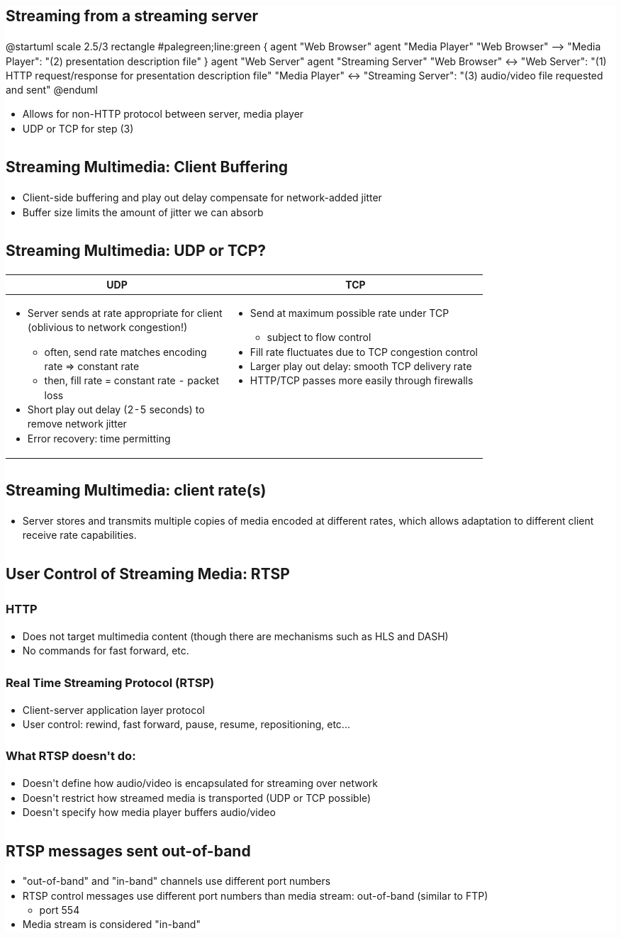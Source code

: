 ## Streaming from a streaming server

@startuml
scale 2.5/3
rectangle #palegreen;line:green {
agent "Web Browser"
agent "Media Player"
"Web Browser" --> "Media Player": "(2) presentation description file"
}
agent "Web Server"
agent "Streaming Server"
"Web Browser" <-> "Web Server": "(1) HTTP request/response for presentation description file"
"Media Player" <-> "Streaming Server": "(3) audio/video file requested and sent"
@enduml

* Allows for non-HTTP protocol between server, media player
* UDP or TCP for step (3)

## Streaming Multimedia: Client Buffering
* Client-side buffering and play out delay compensate for network-added jitter
* Buffer size limits the amount of jitter we can absorb

## Streaming Multimedia: UDP or TCP?

|UDP|TCP
|---|---
|<div style="width:300px"><ul><li>Server sends at rate appropriate for client (oblivious to network congestion!)</li><ul><li>often, send rate matches encoding rate => constant rate</li><li>then, fill rate = constant rate - packet loss</li></ul><li>Short play out delay (2-5 seconds) to remove network jitter</li><li>Error recovery: time permitting</li></ul></div>|<ul><li>Send at maximum possible rate under TCP</li><ul><li>subject to flow control</li></ul><li>Fill rate fluctuates due to TCP congestion control</li><li>Larger play out delay: smooth TCP delivery rate</li><li>HTTP/TCP passes more easily through firewalls</li></ul>

## Streaming Multimedia: client rate(s)
* Server stores and transmits multiple copies of media encoded at different rates, which allows adaptation to different client receive rate capabilities.

## User Control of Streaming Media: RTSP
### HTTP
* Does not target multimedia content (though there are mechanisms such as HLS and DASH)
* No commands for fast forward, etc.

### Real Time Streaming Protocol (RTSP)
* Client-server application layer protocol
* User control: rewind, fast forward, pause, resume, repositioning, etc...

### What RTSP doesn't do:
* Doesn't define how audio/video is encapsulated for streaming over network
* Doesn't restrict how streamed media is transported (UDP or TCP possible)
* Doesn't specify how media player buffers audio/video

## RTSP messages sent out-of-band
* "out-of-band" and "in-band" channels use different port numbers
* RTSP control messages use different port numbers than media stream: out-of-band (similar to FTP)
    * port 554
* Media stream is considered "in-band"
